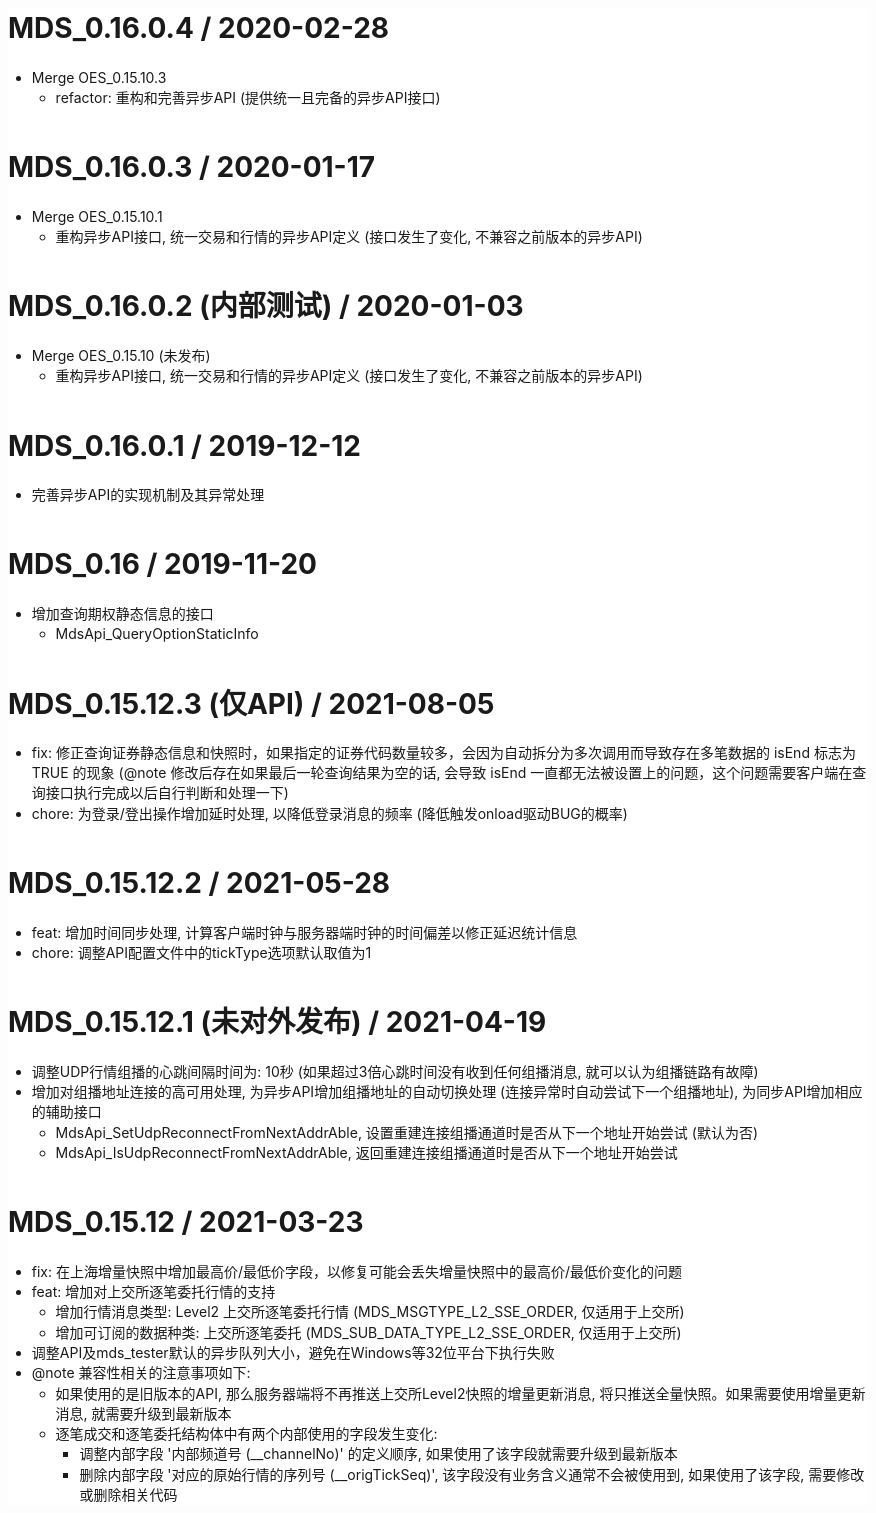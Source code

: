 MDS_0.16.0.4 / 2020-02-28
==============================================

  * Merge OES_0.15.10.3
    - refactor: 重构和完善异步API (提供统一且完备的异步API接口)

MDS_0.16.0.3 / 2020-01-17
==============================================

  * Merge OES_0.15.10.1
    - 重构异步API接口, 统一交易和行情的异步API定义 (接口发生了变化, 不兼容之前版本的异步API)

MDS_0.16.0.2 (内部测试) / 2020-01-03
==============================================

  * Merge OES_0.15.10 (未发布)
    - 重构异步API接口, 统一交易和行情的异步API定义 (接口发生了变化, 不兼容之前版本的异步API)

MDS_0.16.0.1 / 2019-12-12
==============================================

  * 完善异步API的实现机制及其异常处理

MDS_0.16 / 2019-11-20
==============================================

  * 增加查询期权静态信息的接口
    - MdsApi_QueryOptionStaticInfo

MDS_0.15.12.3 (仅API) / 2021-08-05
==============================================

  * fix: 修正查询证券静态信息和快照时，如果指定的证券代码数量较多，会因为自动拆分为多次调用而导致存在多笔数据的 isEnd 标志为 TRUE 的现象
         (@note 修改后存在如果最后一轮查询结果为空的话, 会导致 isEnd 一直都无法被设置上的问题，这个问题需要客户端在查询接口执行完成以后自行判断和处理一下)
  * chore: 为登录/登出操作增加延时处理, 以降低登录消息的频率 (降低触发onload驱动BUG的概率)

MDS_0.15.12.2 / 2021-05-28
==============================================

  * feat: 增加时间同步处理, 计算客户端时钟与服务器端时钟的时间偏差以修正延迟统计信息
  * chore: 调整API配置文件中的tickType选项默认取值为1

MDS_0.15.12.1 (未对外发布) / 2021-04-19
==============================================

  * 调整UDP行情组播的心跳间隔时间为: 10秒 (如果超过3倍心跳时间没有收到任何组播消息, 就可以认为组播链路有故障)
  * 增加对组播地址连接的高可用处理, 为异步API增加组播地址的自动切换处理 (连接异常时自动尝试下一个组播地址), 为同步API增加相应的辅助接口
    - MdsApi_SetUdpReconnectFromNextAddrAble, 设置重建连接组播通道时是否从下一个地址开始尝试 (默认为否)
    - MdsApi_IsUdpReconnectFromNextAddrAble, 返回重建连接组播通道时是否从下一个地址开始尝试

MDS_0.15.12 / 2021-03-23
==============================================

  * fix: 在上海增量快照中增加最高价/最低价字段，以修复可能会丢失增量快照中的最高价/最低价变化的问题
  * feat: 增加对上交所逐笔委托行情的支持
    - 增加行情消息类型: Level2 上交所逐笔委托行情 (MDS_MSGTYPE_L2_SSE_ORDER, 仅适用于上交所)
    - 增加可订阅的数据种类: 上交所逐笔委托 (MDS_SUB_DATA_TYPE_L2_SSE_ORDER, 仅适用于上交所)
  * 调整API及mds_tester默认的异步队列大小，避免在Windows等32位平台下执行失败
  * @note 兼容性相关的注意事项如下:
    - 如果使用的是旧版本的API, 那么服务器端将不再推送上交所Level2快照的增量更新消息, 将只推送全量快照。如果需要使用增量更新消息, 就需要升级到最新版本
    - 逐笔成交和逐笔委托结构体中有两个内部使用的字段发生变化:
        - 调整内部字段 '内部频道号 (__channelNo)' 的定义顺序, 如果使用了该字段就需要升级到最新版本
        - 删除内部字段 '对应的原始行情的序列号 (__origTickSeq)', 该字段没有业务含义通常不会被使用到, 如果使用了该字段, 需要修改或删除相关代码
